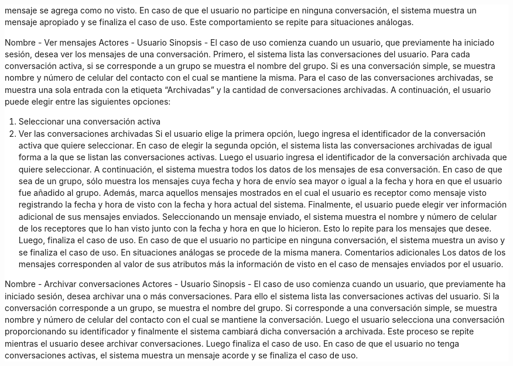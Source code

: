 mensaje se agrega como no visto. En caso de que el usuario no participe en
ninguna conversación, el sistema muestra un mensaje apropiado y se finaliza
el caso de uso. Este comportamiento se repite para situaciones análogas.


Nombre - Ver mensajes
Actores - Usuario
Sinopsis - El caso de uso comienza cuando un usuario, que previamente ha iniciado
sesión, desea ver los mensajes de una conversación. Primero, el sistema lista
las conversaciones del usuario. Para cada conversación activa, si se
corresponde a un grupo se muestra el nombre del grupo. Si es una
conversación simple, se muestra nombre y número de celular del contacto con
el cual se mantiene la misma. Para el caso de las conversaciones archivadas,
se muestra una sola entrada con la etiqueta “Archivadas” y la cantidad de
conversaciones archivadas.
A continuación, el usuario puede elegir entre las siguientes opciones:
1. Seleccionar una conversación activa
2. Ver las conversaciones archivadas
Si el usuario elige la primera opción, luego ingresa el identificador de la
conversación activa que quiere seleccionar.
En caso de elegir la segunda opción, el sistema lista las conversaciones
archivadas de igual forma a la que se listan las conversaciones activas. Luego
el usuario ingresa el identificador de la conversación archivada que quiere
seleccionar. A continuación, el sistema muestra todos los datos de los
mensajes de esa conversación. En caso de que sea de un grupo, sólo muestra
los mensajes cuya fecha y hora de envío sea mayor o igual a la fecha y hora
en que el usuario fue añadido al grupo. Además, marca aquellos mensajes
mostrados en el cual el usuario es receptor como mensaje visto registrando la
fecha y hora de visto con la fecha y hora actual del sistema. Finalmente, el
usuario puede elegir ver información adicional de sus mensajes enviados.
Seleccionando un mensaje enviado, el sistema muestra el nombre y número
de celular de los receptores que lo han visto junto con la fecha y hora en que
lo hicieron. Esto lo repite para los mensajes que desee. Luego, finaliza el caso
de uso. En caso de que el usuario no participe en ninguna conversación, el
sistema muestra un aviso y se finaliza el caso de uso. En situaciones análogas
se procede de la misma manera.
Comentarios
adicionales
Los datos de los mensajes corresponden al valor de sus atributos más la
información de visto en el caso de mensajes enviados por el usuario.


Nombre - Archivar conversaciones
Actores - Usuario
Sinopsis - El caso de uso comienza cuando un usuario, que previamente ha iniciado
sesión, desea archivar una o más conversaciones. Para ello el sistema lista las
conversaciones activas del usuario. Si la conversación corresponde a un grupo,
se muestra el nombre del grupo. Si corresponde a una conversación simple, se
muestra nombre y número de celular del contacto con el cual se mantiene la
conversación. Luego el usuario selecciona una conversación proporcionando
su identificador y finalmente el sistema cambiará dicha conversación a
archivada. Este proceso se repite mientras el usuario desee archivar
conversaciones. Luego finaliza el caso de uso. En caso de que el usuario no
tenga conversaciones activas, el sistema muestra un mensaje acorde y se
finaliza el caso de uso.
